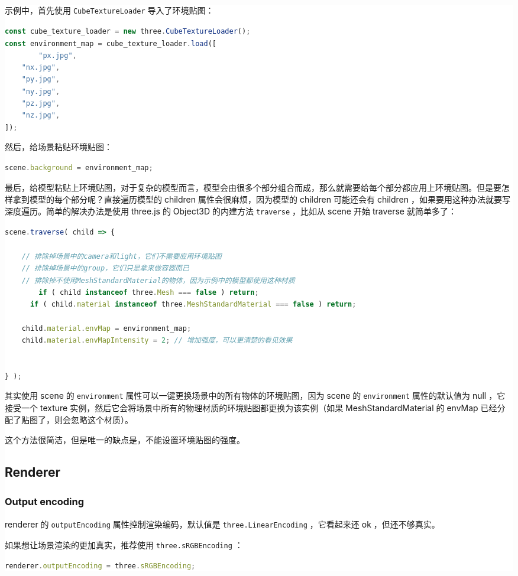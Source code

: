 示例中，首先使用 `CubeTextureLoader` 导入了环境贴图：

```js
const cube_texture_loader = new three.CubeTextureLoader();
const environment_map = cube_texture_loader.load([
		"px.jpg",
  	"nx.jpg",
  	"py.jpg",
  	"ny.jpg",
  	"pz.jpg",
  	"nz.jpg",
]);
```

然后，给场景粘贴环境贴图：

```js
scene.background = environment_map;
```

最后，给模型粘贴上环境贴图，对于复杂的模型而言，模型会由很多个部分组合而成，那么就需要给每个部分都应用上环境贴图。但是要怎样拿到模型的每个部分呢？直接遍历模型的 children 属性会很麻烦，因为模型的 children 可能还会有 children ，如果要用这种办法就要写深度遍历。简单的解决办法是使用 three.js 的 Object3D 的内建方法 `traverse` ，比如从 scene 开始 traverse 就简单多了：

```js
scene.traverse( child => {

  	// 排除掉场景中的camera和light，它们不需要应用环境贴图
  	// 排除掉场景中的group，它们只是拿来做容器而已
  	// 排除掉不使用MeshStandardMaterial的物体，因为示例中的模型都使用这种材质
		if ( child instanceof three.Mesh === false ) return;
	  if ( child.material instanceof three.MeshStandardMaterial === false ) return;

  	child.material.envMap = environment_map;
  	child.material.envMapIntensity = 2; // 增加强度，可以更清楚的看见效果
  	

} );
```

其实使用 scene 的 `environment` 属性可以一键更换场景中的所有物体的环境贴图，因为 scene 的 `environment` 属性的默认值为 null ，它接受一个 texture 实例，然后它会将场景中所有的物理材质的环境贴图都更换为该实例（如果 MeshStandardMaterial 的 envMap 已经分配了贴图了，则会忽略这个材质）。

这个方法很简洁，但是唯一的缺点是，不能设置环境贴图的强度。

## Renderer

### Output encoding

renderer 的 `outputEncoding` 属性控制渲染编码，默认值是 `three.LinearEncoding` ，它看起来还 ok ，但还不够真实。

如果想让场景渲染的更加真实，推荐使用 `three.sRGBEncoding` ：

```js
renderer.outputEncoding = three.sRGBEncoding;
```
